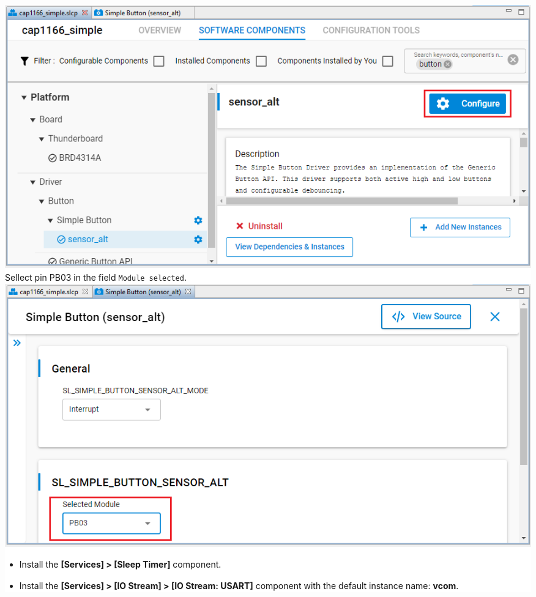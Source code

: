 ![hardware connection](doc/images/component_button_2.png)
Sellect pin PB03 in the field `Module selected`.  
![hardware connection](doc/images/component_button_3.png)

- Install the **[Services] > [Sleep Timer]** component.

- Install the **[Services] > [IO Stream] > [IO Stream: USART]** component with the default instance name: **vcom**.
